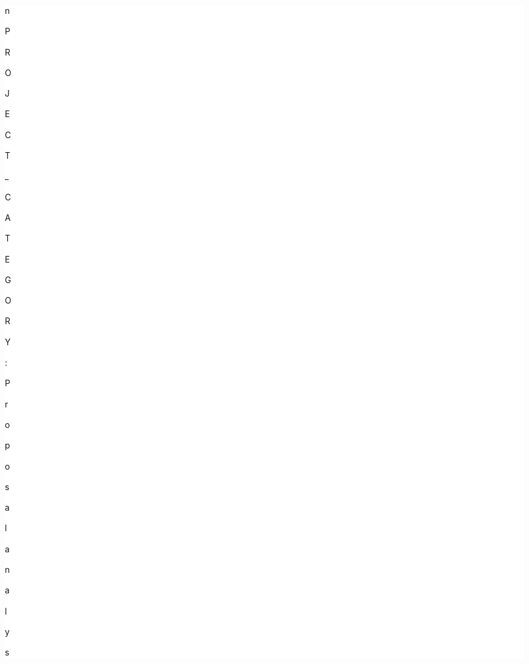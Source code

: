 n

P

R

O

J

E

C

T

_

C

A

T

E

G

O

R

Y

:

 

P

r

o

p

o

s

a

l

 

a

n

a

l

y

s
